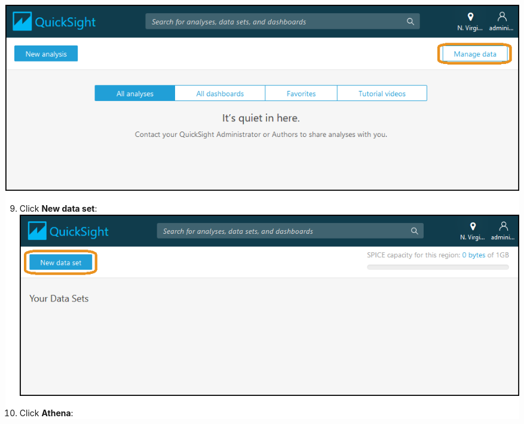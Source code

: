![Images/quicksight-managedata.png](Images/quicksight-managedata.png)

9. Click **New data set**:
![Images/quicksight-newdataset.png](Images/quicksight-newdataset.png)

10. Click **Athena**: